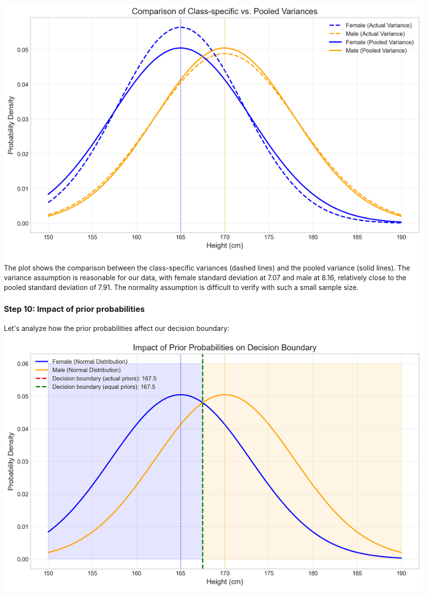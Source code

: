 ![Variance Comparison](../Images/L4_4_Quiz_22/variance_comparison.png)

The plot shows the comparison between the class-specific variances (dashed lines) and the pooled variance (solid lines). The variance assumption is reasonable for our data, with female standard deviation at 7.07 and male at 8.16, relatively close to the pooled standard deviation of 7.91. The normality assumption is difficult to verify with such a small sample size.

### Step 10: Impact of prior probabilities
Let's analyze how the prior probabilities affect our decision boundary:

![Equal Prior Analysis](../Images/L4_4_Quiz_22/equal_prior_analysis.png)
